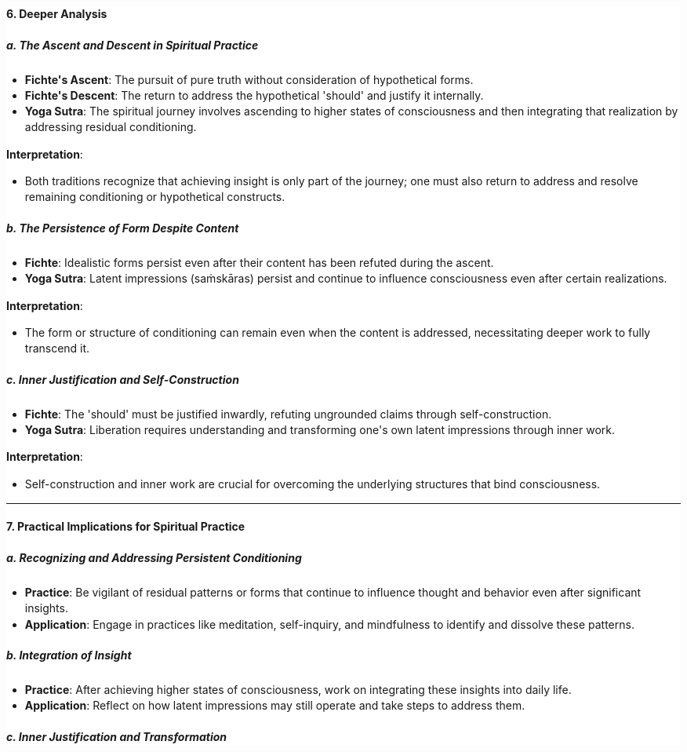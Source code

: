 
#### **6. Deeper Analysis**

##### **a. The Ascent and Descent in Spiritual Practice**

- **Fichte's Ascent**: The pursuit of pure truth without consideration of hypothetical forms.
- **Fichte's Descent**: The return to address the hypothetical 'should' and justify it internally.
- **Yoga Sutra**: The spiritual journey involves ascending to higher states of consciousness and then integrating that realization by addressing residual conditioning.

**Interpretation**:

- Both traditions recognize that achieving insight is only part of the journey; one must also return to address and resolve remaining conditioning or hypothetical constructs.

##### **b. The Persistence of Form Despite Content**

- **Fichte**: Idealistic forms persist even after their content has been refuted during the ascent.
- **Yoga Sutra**: Latent impressions (saṁskāras) persist and continue to influence consciousness even after certain realizations.

**Interpretation**:

- The form or structure of conditioning can remain even when the content is addressed, necessitating deeper work to fully transcend it.

##### **c. Inner Justification and Self-Construction**

- **Fichte**: The 'should' must be justified inwardly, refuting ungrounded claims through self-construction.
- **Yoga Sutra**: Liberation requires understanding and transforming one's own latent impressions through inner work.

**Interpretation**:

- Self-construction and inner work are crucial for overcoming the underlying structures that bind consciousness.

---

#### **7. Practical Implications for Spiritual Practice**

##### **a. Recognizing and Addressing Persistent Conditioning**

- **Practice**: Be vigilant of residual patterns or forms that continue to influence thought and behavior even after significant insights.
- **Application**: Engage in practices like meditation, self-inquiry, and mindfulness to identify and dissolve these patterns.

##### **b. Integration of Insight**

- **Practice**: After achieving higher states of consciousness, work on integrating these insights into daily life.
- **Application**: Reflect on how latent impressions may still operate and take steps to address them.

##### **c. Inner Justification and Transformation**
